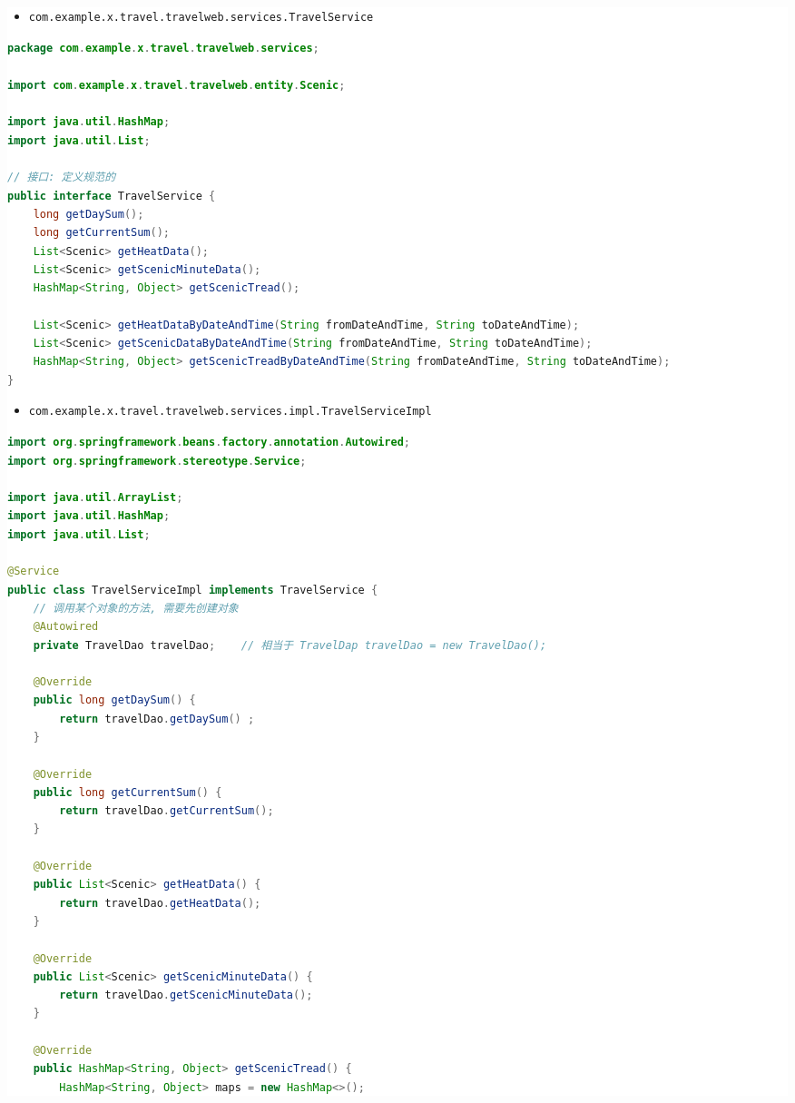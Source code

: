 - `com.example.x.travel.travelweb.services.TravelService`

```java
package com.example.x.travel.travelweb.services;

import com.example.x.travel.travelweb.entity.Scenic;

import java.util.HashMap;
import java.util.List;

// 接口: 定义规范的
public interface TravelService {
    long getDaySum();
    long getCurrentSum();
    List<Scenic> getHeatData();
    List<Scenic> getScenicMinuteData();
    HashMap<String, Object> getScenicTread();

    List<Scenic> getHeatDataByDateAndTime(String fromDateAndTime, String toDateAndTime);
    List<Scenic> getScenicDataByDateAndTime(String fromDateAndTime, String toDateAndTime);
    HashMap<String, Object> getScenicTreadByDateAndTime(String fromDateAndTime, String toDateAndTime);
}

```

- `com.example.x.travel.travelweb.services.impl.TravelServiceImpl`

```java
import org.springframework.beans.factory.annotation.Autowired;
import org.springframework.stereotype.Service;

import java.util.ArrayList;
import java.util.HashMap;
import java.util.List;

@Service
public class TravelServiceImpl implements TravelService {
    // 调用某个对象的方法, 需要先创建对象
    @Autowired
    private TravelDao travelDao;    // 相当于 TravelDap travelDao = new TravelDao();

    @Override
    public long getDaySum() {
        return travelDao.getDaySum() ;
    }

    @Override
    public long getCurrentSum() {
        return travelDao.getCurrentSum();
    }

    @Override
    public List<Scenic> getHeatData() {
        return travelDao.getHeatData();
    }

    @Override
    public List<Scenic> getScenicMinuteData() {
        return travelDao.getScenicMinuteData();
    }

    @Override
    public HashMap<String, Object> getScenicTread() {
        HashMap<String, Object> maps = new HashMap<>();
```